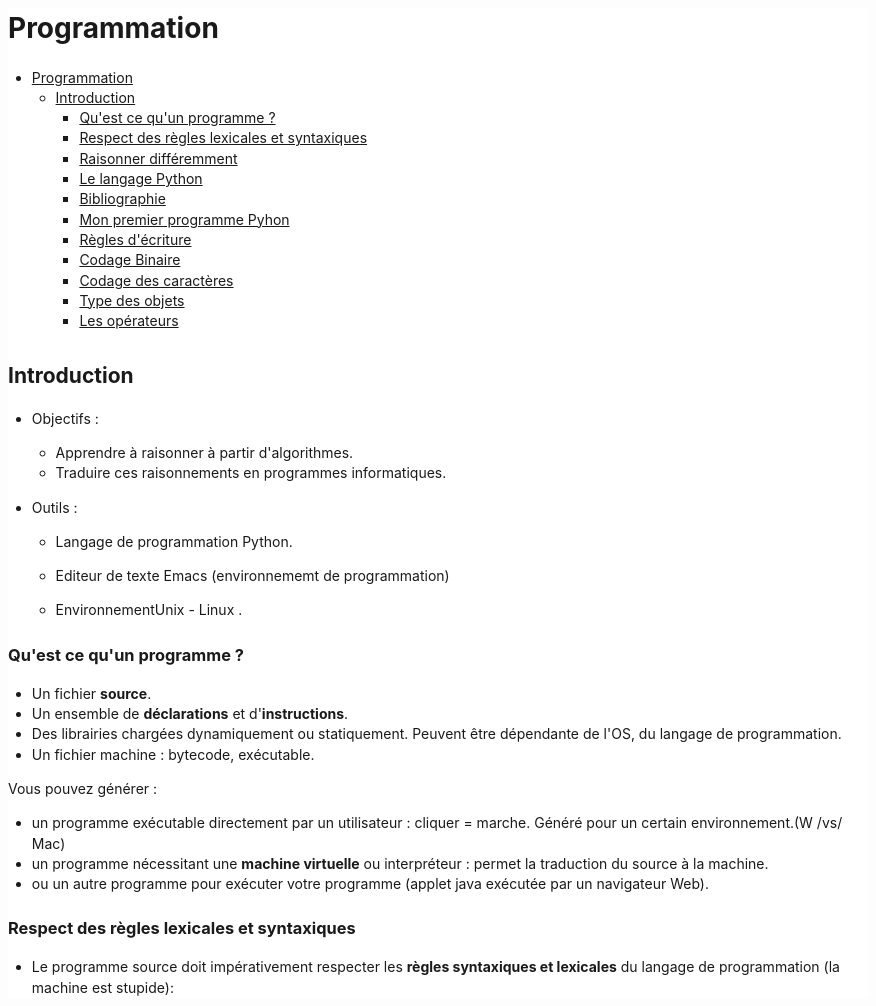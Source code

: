 # Programmation



- [Programmation](#programmation)
	- [Introduction](#introduction)
		- [Qu'est ce qu'un programme ?](#quest-ce-quun-programme-)
		- [Respect des règles lexicales et syntaxiques](#respect-des-rgles-lexicales-et-syntaxiques)
		- [Raisonner différemment](#raisonner-diffremment)
		- [Le langage Python](#le-langage-python)
		- [Bibliographie](#bibliographie)
		- [Mon premier programme Pyhon](#mon-premier-programme-pyhon)
		- [Règles d'écriture](#rgles-dcriture)
		- [Codage Binaire](#codage-binaire)
		- [Codage des caractères](#codage-des-caractres)
		- [Type des objets](#type-des-objets)
		- [Les opérateurs](#les-oprateurs)



## Introduction

- Objectifs :

  - Apprendre à raisonner à partir d'algorithmes.
  - Traduire ces raisonnements en programmes informatiques.

- Outils :

  - Langage de programmation Python.
  - Editeur de texte Emacs (environnememt de programmation)

  - EnvironnementUnix - Linux .

### Qu'est ce qu'un programme ?

- Un fichier **source**.
- Un ensemble de **déclarations** et d'**instructions**.
- Des librairies chargées dynamiquement ou statiquement. Peuvent être dépendante de l'OS, du langage de programmation.
- Un fichier machine : bytecode, exécutable.

Vous pouvez générer :

- un programme exécutable directement par un utilisateur : cliquer = marche. Généré pour un certain environnement.(W /vs/ Mac)
- un programme nécessitant une **machine virtuelle** ou interpréteur : permet la traduction du source à la machine.
- ou un autre programme pour exécuter votre programme (applet java exécutée par un navigateur Web).

### Respect des règles lexicales et syntaxiques

- Le programme source doit impérativement respecter les **règles syntaxiques et lexicales** du langage de programmation (la machine est stupide):
